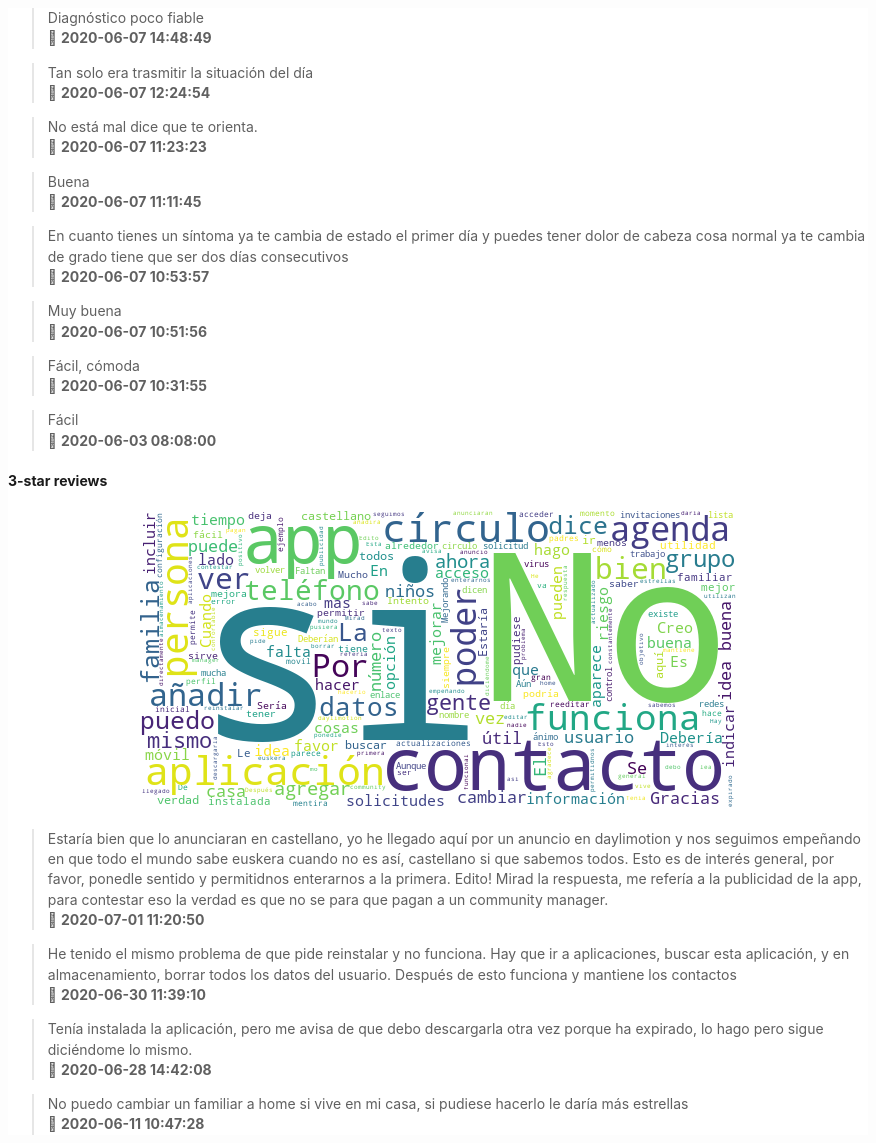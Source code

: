 > Diagnóstico poco fiable<br> :date: __2020-06-07 14:48:49__

> Tan solo era trasmitir la situación del día<br> :date: __2020-06-07 12:24:54__

> No está mal dice que te orienta.<br> :date: __2020-06-07 11:23:23__

> Buena<br> :date: __2020-06-07 11:11:45__

> En cuanto tienes un síntoma ya te cambia de estado el primer día y puedes tener dolor de cabeza cosa normal ya te cambia de grado tiene que ser dos días consecutivos<br> :date: __2020-06-07 10:53:57__

> Muy buena<br> :date: __2020-06-07 10:51:56__

> Fácil, cómoda<br> :date: __2020-06-07 10:31:55__

> Fácil<br> :date: __2020-06-03 08:08:00__



#### 3-star reviews

<p align="center">
<img src="resources/com.erictelm2m.colabora___3.1/3_star_reviews_wordcloud.png" alt="com.erictelm2m.colabora 3 reviews"/>
</p>

> Estaría bien que lo anunciaran en castellano, yo he llegado aquí por un anuncio en daylimotion y nos seguimos empeñando en que todo el mundo sabe euskera cuando no es así, castellano si que sabemos todos. Esto es de interés general, por favor, ponedle sentido y permitidnos enterarnos a la primera. Edito! Mirad la respuesta, me refería a la publicidad de la app, para contestar eso la verdad es que no se para que pagan a un community manager.<br> :date: __2020-07-01 11:20:50__

> He tenido el mismo problema de que pide reinstalar y no funciona. Hay que ir a aplicaciones, buscar esta aplicación, y en almacenamiento, borrar todos los datos del usuario. Después de esto funciona y mantiene los contactos<br> :date: __2020-06-30 11:39:10__

> Tenía instalada la aplicación, pero me avisa de que debo descargarla otra vez porque ha expirado, lo hago pero sigue diciéndome lo mismo.<br> :date: __2020-06-28 14:42:08__

> No puedo cambiar un familiar a home si vive en mi casa, si pudiese hacerlo le daría más estrellas<br> :date: __2020-06-11 10:47:28__
